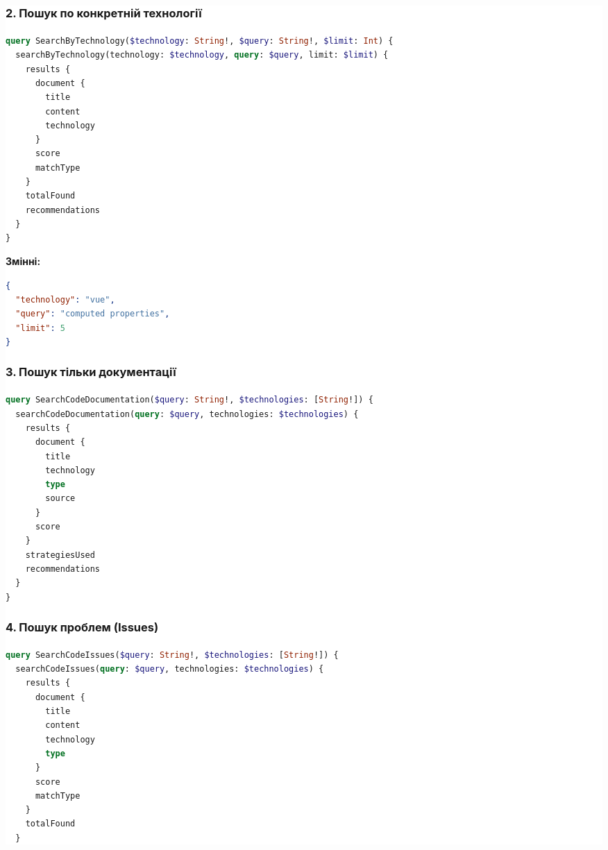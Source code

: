 ### 2. Пошук по конкретній технології

```graphql
query SearchByTechnology($technology: String!, $query: String!, $limit: Int) {
  searchByTechnology(technology: $technology, query: $query, limit: $limit) {
    results {
      document {
        title
        content
        technology
      }
      score
      matchType
    }
    totalFound
    recommendations
  }
}
```

**Змінні:**
```json
{
  "technology": "vue",
  "query": "computed properties",
  "limit": 5
}
```

### 3. Пошук тільки документації

```graphql
query SearchCodeDocumentation($query: String!, $technologies: [String!]) {
  searchCodeDocumentation(query: $query, technologies: $technologies) {
    results {
      document {
        title
        technology
        type
        source
      }
      score
    }
    strategiesUsed
    recommendations
  }
}
```

### 4. Пошук проблем (Issues)

```graphql
query SearchCodeIssues($query: String!, $technologies: [String!]) {
  searchCodeIssues(query: $query, technologies: $technologies) {
    results {
      document {
        title
        content
        technology
        type
      }
      score
      matchType
    }
    totalFound
  }
```